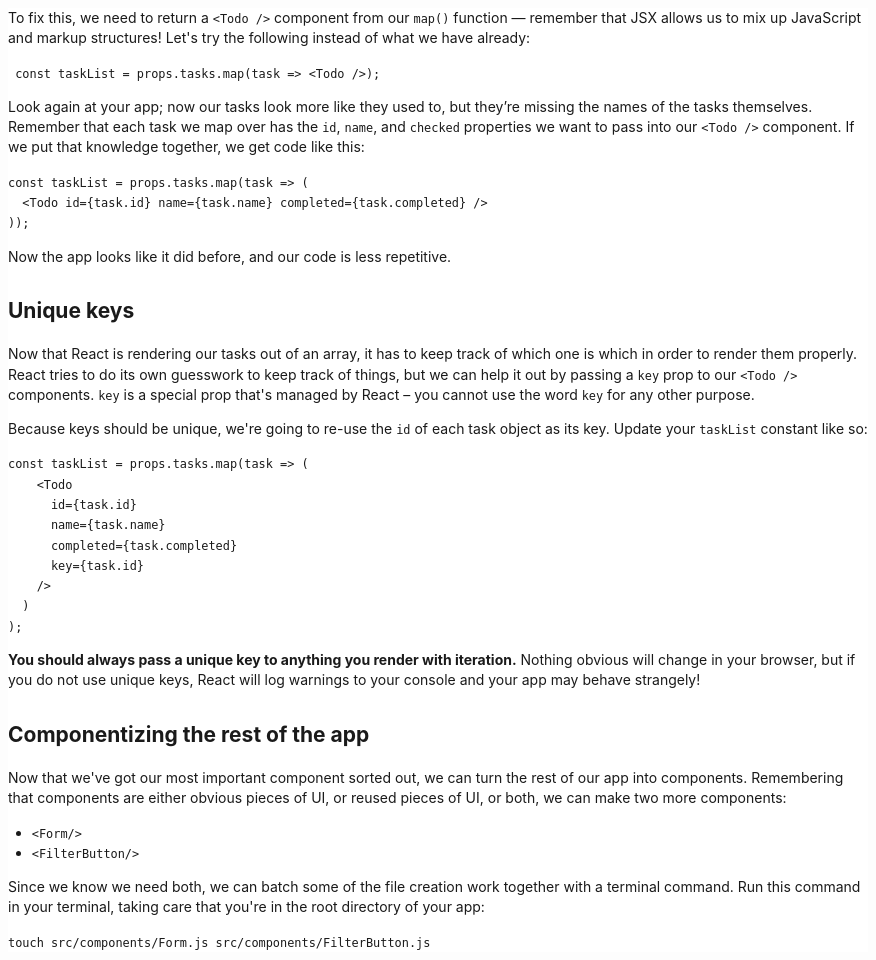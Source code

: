 To fix this, we need to return a `<Todo />` component from our `map()` function — remember that JSX allows us to mix up JavaScript and markup structures! Let's try the following instead of what we have already:

     const taskList = props.tasks.map(task => <Todo />);

Look again at your app; now our tasks look more like they used to, but they’re missing the names of the tasks themselves.  Remember that each task we map over has the `id`, `name`, and `checked` properties we want to pass into our `<Todo />` component. If we put that knowledge together, we get code like this:

    const taskList = props.tasks.map(task => (
      <Todo id={task.id} name={task.name} completed={task.completed} />
    ));

Now the app looks like it did before, and our code is less repetitive.

Unique keys
-----------

Now that React is rendering our tasks out of an array, it has to keep track of which one is which in order to render them properly. React tries to do its own guesswork to keep track of things, but we can help it out by passing a `key` prop to our `<Todo />` components. `key` is a special prop that's managed by React – you cannot use the word `key` for any other purpose.

Because keys should be unique, we're going to re-use the `id` of each task object as its key. Update your `taskList` constant like so:

    const taskList = props.tasks.map(task => (
        <Todo
          id={task.id}
          name={task.name}
          completed={task.completed}
          key={task.id}
        />
      )
    );

**You should always pass a unique key to anything you render with iteration.** Nothing obvious will change in your browser, but if you do not use unique keys, React will log warnings to your console and your app may behave strangely!

Componentizing the rest of the app
----------------------------------

Now that we've got our most important component sorted out, we can turn the rest of our app into components. Remembering that components are either obvious pieces of UI, or reused pieces of UI, or both, we can make two more components:

-   `<Form/>`
-   `<FilterButton/>`

Since we know we need both, we can batch some of the file creation work together with a terminal command. Run this command in your terminal, taking care that you're in the root directory of your app:

    touch src/components/Form.js src/components/FilterButton.js
